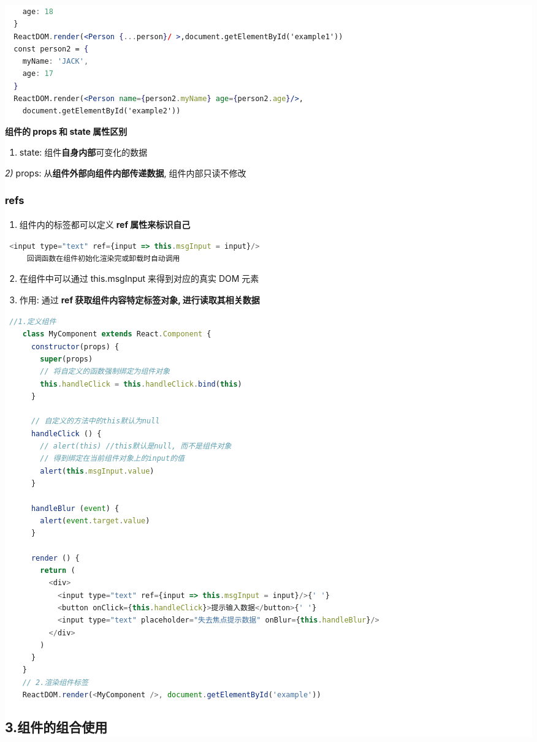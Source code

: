 ```jsx
    age: 18
  }
  ReactDOM.render(<Person {...person}/ >,document.getElementById('example1'))
  const person2 = {
    myName: 'JACK',
    age: 17
  }
  ReactDOM.render(<Person name={person2.myName} age={person2.age}/>,
    document.getElementById('example2'))
```
**组件的 props 和 state 属性区别**

1) state: 组件**自身内部**可变化的数据 

*2)* props: 从**组件外部向组件内部传递数据**, 组件内部只读不修改

### refs

1. 组件内的标签都可以定义 **ref 属性来标识自己** 

```js
 <input type="text" ref={input => this.msgInput = input}/> 
     回调函数在组件初始化渲染完或卸载时自动调用 
```

2. 在组件中可以通过 this.msgInput 来得到对应的真实 DOM 元素 

3. 作用: 通过 **ref 获取组件内容特定标签对象, 进行读取其相关数据**

```js
 //1.定义组件
    class MyComponent extends React.Component {
      constructor(props) {
        super(props) 
        // 将自定义的函数强制绑定为组件对象
        this.handleClick = this.handleClick.bind(this) 
      }
        
      // 自定义的方法中的this默认为null
      handleClick () {
        // alert(this) //this默认是null, 而不是组件对象
        // 得到绑定在当前组件对象上的input的值
        alert(this.msgInput.value)
      }
        
      handleBlur (event) {
        alert(event.target.value)
      }
        
      render () {
        return (
          <div>
            <input type="text" ref={input => this.msgInput = input}/>{' '}
            <button onClick={this.handleClick}>提示输入数据</button>{' '}
            <input type="text" placeholder="失去焦点提示数据" onBlur={this.handleBlur}/>
          </div>
        )
      }
    }
    // 2.渲染组件标签
    ReactDOM.render(<MyComponent />, document.getElementById('example'))
```
## 3.组件的组合使用
